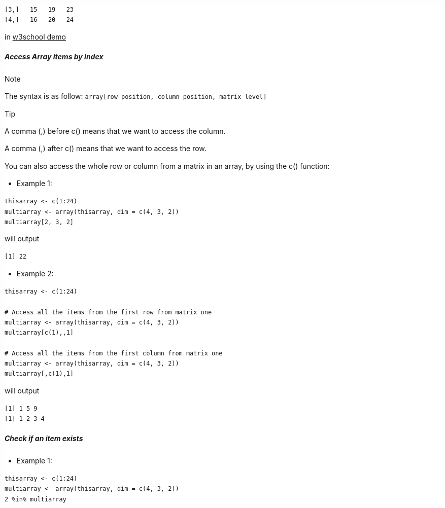 ``` 
[3,]   15   19   23
[4,]   16   20   24
```

in [w3school demo](https://www.w3schools.com/r/tryr.asp?filename=demo_array)

##### Access Array items by index

> [!NOTE]
> The syntax is as follow: `array[row position, column position, matrix level]`

> [!TIP]
> A comma (,) before c() means that we want to access the column.
>
> A comma (,) after c() means that we want to access the row.

You can also access the whole row or column from a matrix in an array, by using the c() function:

+ Example 1:
  
```
thisarray <- c(1:24)
multiarray <- array(thisarray, dim = c(4, 3, 2))
multiarray[2, 3, 2]
```

will output 

```
[1] 22
```

+ Example 2:
  
```
thisarray <- c(1:24)

# Access all the items from the first row from matrix one
multiarray <- array(thisarray, dim = c(4, 3, 2))
multiarray[c(1),,1]

# Access all the items from the first column from matrix one
multiarray <- array(thisarray, dim = c(4, 3, 2))
multiarray[,c(1),1]
```

will output 

```
[1] 1 5 9
[1] 1 2 3 4
```

##### Check if an item exists

+ Example 1:
  
```
thisarray <- c(1:24)
multiarray <- array(thisarray, dim = c(4, 3, 2))
2 %in% multiarray
```
